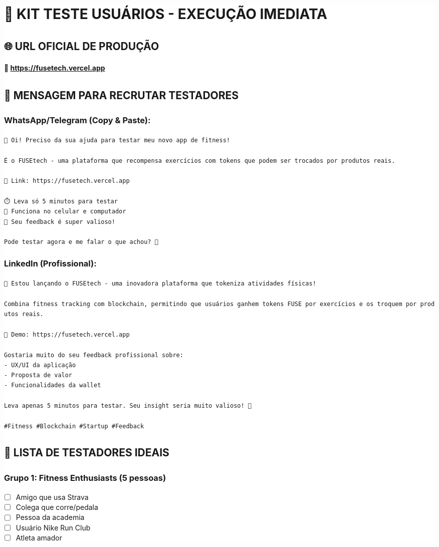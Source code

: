 # 👥 **KIT TESTE USUÁRIOS - EXECUÇÃO IMEDIATA**

## 🌐 **URL OFICIAL DE PRODUÇÃO**
**🔗 https://fusetech.vercel.app**

## 📱 **MENSAGEM PARA RECRUTAR TESTADORES**

### **WhatsApp/Telegram (Copy & Paste):**
```
🚀 Oi! Preciso da sua ajuda para testar meu novo app de fitness!

É o FUSEtech - uma plataforma que recompensa exercícios com tokens que podem ser trocados por produtos reais.

🔗 Link: https://fusetech.vercel.app

⏱️ Leva só 5 minutos para testar
📱 Funciona no celular e computador
🎁 Seu feedback é super valioso!

Pode testar agora e me falar o que achou? 🙏
```

### **LinkedIn (Profissional):**
```
🚀 Estou lançando o FUSEtech - uma inovadora plataforma que tokeniza atividades físicas!

Combina fitness tracking com blockchain, permitindo que usuários ganhem tokens FUSE por exercícios e os troquem por produtos reais.

🔗 Demo: https://fusetech.vercel.app

Gostaria muito do seu feedback profissional sobre:
- UX/UI da aplicação
- Proposta de valor
- Funcionalidades da wallet

Leva apenas 5 minutos para testar. Seu insight seria muito valioso! 🙏

#Fitness #Blockchain #Startup #Feedback
```

## 🎯 **LISTA DE TESTADORES IDEAIS**

### **Grupo 1: Fitness Enthusiasts (5 pessoas)**
- [ ] Amigo que usa Strava
- [ ] Colega que corre/pedala
- [ ] Pessoa da academia
- [ ] Usuário Nike Run Club
- [ ] Atleta amador
